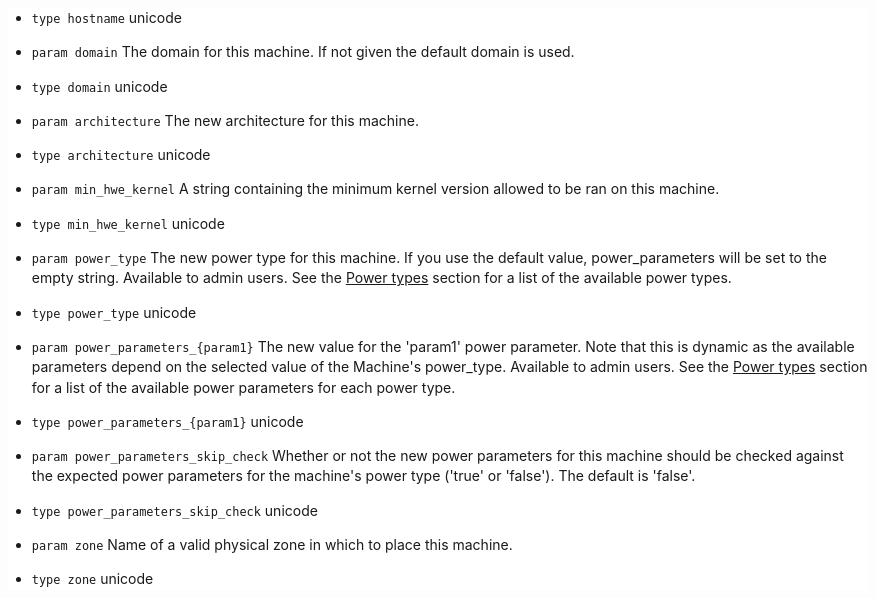 - `type hostname`
   unicode

- `param domain`
   The domain for this machine. If not given the default
   domain is used.

- `type domain`
   unicode

- `param architecture`
   The new architecture for this machine.

- `type architecture`
   unicode

- `param min_hwe_kernel`
   A string containing the minimum kernel version
   allowed to be ran on this machine.

- `type min_hwe_kernel`
   unicode

- `param power_type`
   The new power type for this machine. If you use the
   default value, power_parameters will be set to the empty string.
   Available to admin users. See the [Power types]() section for a list
   of the available power types.

- `type power_type`
   unicode

- `param power_parameters_{param1}`
   The new value for the 'param1'
   power parameter. Note that this is dynamic as the available parameters
   depend on the selected value of the Machine's power_type. Available
   to admin users. See the [Power types]() section for a list of the
   available power parameters for each power type.

- `type power_parameters_{param1}`
   unicode

- `param power_parameters_skip_check`
   Whether or not the new power
   parameters for this machine should be checked against the expected
   power parameters for the machine's power type ('true' or 'false'). The
   default is 'false'.

- `type power_parameters_skip_check`
   unicode

- `param zone`
   Name of a valid physical zone in which to place this
   machine.

- `type zone`
   unicode
